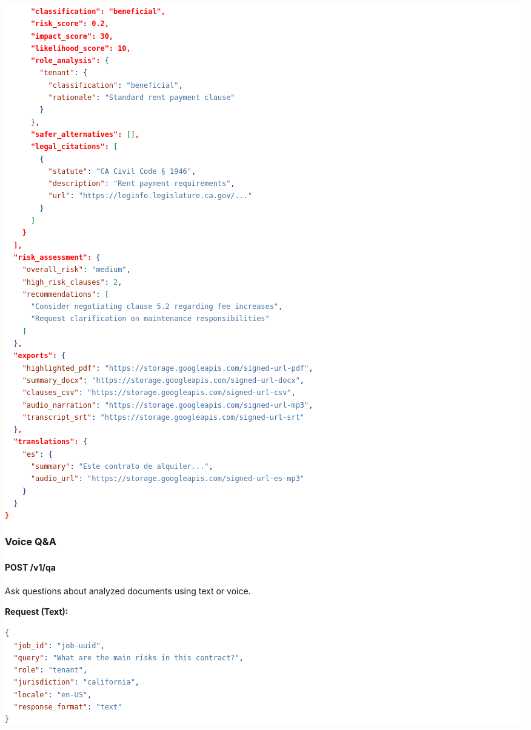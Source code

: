```json
      "classification": "beneficial",
      "risk_score": 0.2,
      "impact_score": 30,
      "likelihood_score": 10,
      "role_analysis": {
        "tenant": {
          "classification": "beneficial",
          "rationale": "Standard rent payment clause"
        }
      },
      "safer_alternatives": [],
      "legal_citations": [
        {
          "statute": "CA Civil Code § 1946",
          "description": "Rent payment requirements",
          "url": "https://leginfo.legislature.ca.gov/..."
        }
      ]
    }
  ],
  "risk_assessment": {
    "overall_risk": "medium",
    "high_risk_clauses": 2,
    "recommendations": [
      "Consider negotiating clause 5.2 regarding fee increases",
      "Request clarification on maintenance responsibilities"
    ]
  },
  "exports": {
    "highlighted_pdf": "https://storage.googleapis.com/signed-url-pdf",
    "summary_docx": "https://storage.googleapis.com/signed-url-docx",
    "clauses_csv": "https://storage.googleapis.com/signed-url-csv",
    "audio_narration": "https://storage.googleapis.com/signed-url-mp3",
    "transcript_srt": "https://storage.googleapis.com/signed-url-srt"
  },
  "translations": {
    "es": {
      "summary": "Este contrato de alquiler...",
      "audio_url": "https://storage.googleapis.com/signed-url-es-mp3"
    }
  }
}
```

### Voice Q&A

#### POST /v1/qa

Ask questions about analyzed documents using text or voice.

**Request (Text):**
```json
{
  "job_id": "job-uuid",
  "query": "What are the main risks in this contract?",
  "role": "tenant",
  "jurisdiction": "california",
  "locale": "en-US",
  "response_format": "text"
}
```
